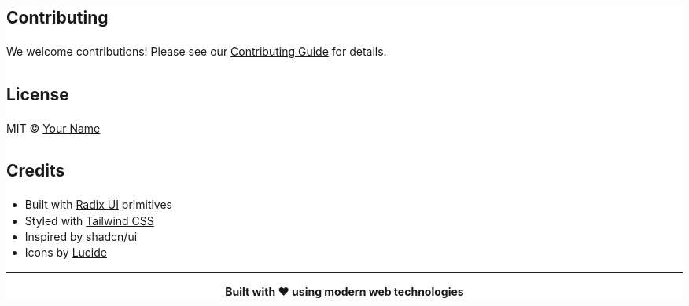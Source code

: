 ## Contributing

We welcome contributions! Please see our [Contributing Guide](CONTRIBUTING.md) for details.

## License

MIT © [Your Name](https://github.com/your-username)

## Credits

- Built with [Radix UI](https://radix-ui.com/) primitives
- Styled with [Tailwind CSS](https://tailwindcss.com/)
- Inspired by [shadcn/ui](https://ui.shadcn.com/)
- Icons by [Lucide](https://lucide.dev/)

---

<div align="center">
  <strong>Built with ❤️ using modern web technologies</strong>
</div>